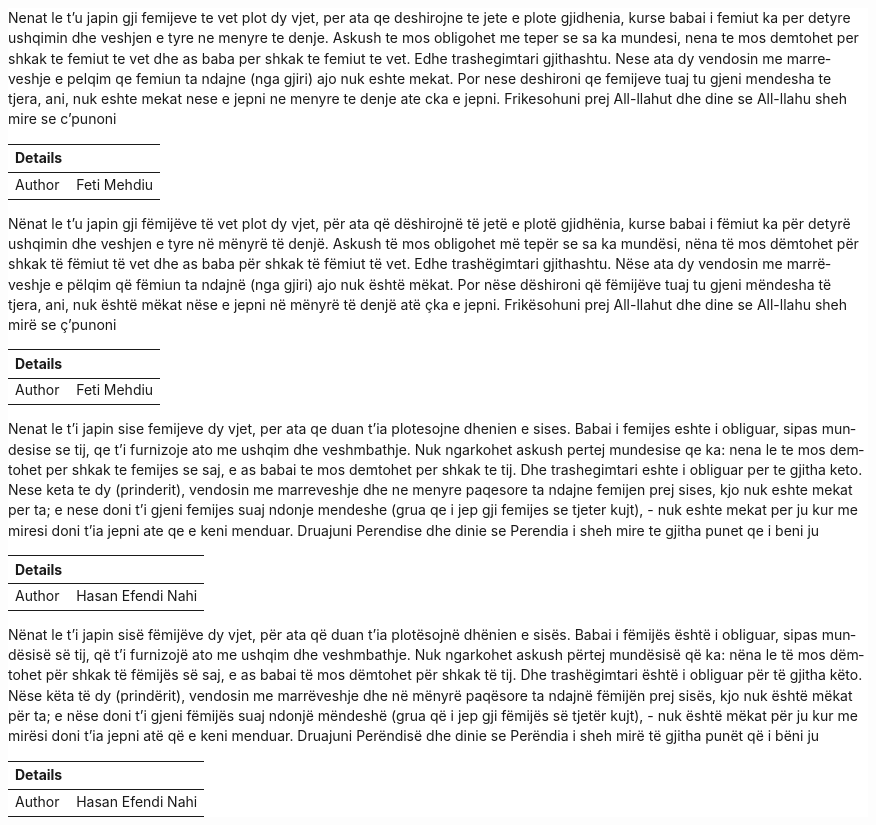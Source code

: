 
<div dir="ltr" lang="sq" style={{fontSize:'larger',backgroundColor:'#f8f9fa',padding:20}}>
Nenat le t’u japin gji femijeve te vet plot dy vjet, per ata qe deshirojne te jete e plote gjidhenia, kurse babai i femiut ka per detyre ushqimin dhe veshjen e tyre ne menyre te denje. Askush te mos obligohet me teper se sa ka mundesi, nena te mos demtohet per shkak te femiut te vet dhe as baba per shkak te femiut te vet. Edhe trashegimtari gjithashtu. Nese ata dy vendosin me marreveshje e pelqim qe femiun ta ndajne (nga gjiri) ajo nuk eshte mekat. Por nese deshironi qe femijeve tuaj tu gjeni mendesha te tjera, ani, nuk eshte mekat nese e jepni ne menyre te denje ate cka e jepni. Frikesohuni prej All-llahut dhe dine se All-llahu sheh mire se c’punoni
</div>
<div style={{backgroundColor:'#f8f9fa',padding:20, marginBottom: 10}}><table> <thead> <tr> <th>Details</th> <th></th> </tr> </thead> <tbody> <tr><td>Author</td><td>Feti Mehdiu</td></tr></tbody></table></div>


<div dir="ltr" lang="sq" style={{fontSize:'larger',backgroundColor:'#f8f9fa',padding:20}}>
Nënat le t’u japin gji fëmijëve të vet plot dy vjet, për ata që dëshirojnë të jetë e plotë gjidhënia, kurse babai i fëmiut ka për detyrë ushqimin dhe veshjen e tyre në mënyrë të denjë. Askush të mos obligohet më tepër se sa ka mundësi, nëna të mos dëmtohet për shkak të fëmiut të vet dhe as baba për shkak të fëmiut të vet. Edhe trashëgimtari gjithashtu. Nëse ata dy vendosin me marrëveshje e pëlqim që fëmiun ta ndajnë (nga gjiri) ajo nuk është mëkat. Por nëse dëshironi që fëmijëve tuaj tu gjeni mëndesha të tjera, ani, nuk është mëkat nëse e jepni në mënyrë të denjë atë çka e jepni. Frikësohuni prej All-llahut dhe dine se All-llahu sheh mirë se ç’punoni
</div>
<div style={{backgroundColor:'#f8f9fa',padding:20, marginBottom: 10}}><table> <thead> <tr> <th>Details</th> <th></th> </tr> </thead> <tbody> <tr><td>Author</td><td>Feti Mehdiu</td></tr></tbody></table></div>


<div dir="ltr" lang="sq" style={{fontSize:'larger',backgroundColor:'#f8f9fa',padding:20}}>
Nenat le t’i japin sise femijeve dy vjet, per ata qe duan t’ia plotesojne dhenien e sises. Babai i femijes eshte i obliguar, sipas mundesise se tij, qe t’i furnizoje ato me ushqim dhe veshmbathje. Nuk ngarkohet askush pertej mundesise qe ka: nena le te mos demtohet per shkak te femijes se saj, e as babai te mos demtohet per shkak te tij. Dhe trashegimtari eshte i obliguar per te gjitha keto. Nese keta te dy (prinderit), vendosin me marreveshje dhe ne menyre paqesore ta ndajne femijen prej sises, kjo nuk eshte mekat per ta; e nese doni t’i gjeni femijes suaj ndonje mendeshe (grua qe i jep gji femijes se tjeter kujt), - nuk eshte mekat per ju kur me miresi doni t’ia jepni ate qe e keni menduar. Druajuni Perendise dhe dinie se Perendia i sheh mire te gjitha punet qe i beni ju
</div>
<div style={{backgroundColor:'#f8f9fa',padding:20, marginBottom: 10}}><table> <thead> <tr> <th>Details</th> <th></th> </tr> </thead> <tbody> <tr><td>Author</td><td>Hasan Efendi Nahi</td></tr></tbody></table></div>


<div dir="ltr" lang="sq" style={{fontSize:'larger',backgroundColor:'#f8f9fa',padding:20}}>
Nënat le t’i japin sisë fëmijëve dy vjet, për ata që duan t’ia plotësojnë dhënien e sisës. Babai i fëmijës është i obliguar, sipas mundësisë së tij, që t’i furnizojë ato me ushqim dhe veshmbathje. Nuk ngarkohet askush përtej mundësisë që ka: nëna le të mos dëmtohet për shkak të fëmijës së saj, e as babai të mos dëmtohet për shkak të tij. Dhe trashëgimtari është i obliguar për të gjitha këto. Nëse këta të dy (prindërit), vendosin me marrëveshje dhe në mënyrë paqësore ta ndajnë fëmijën prej sisës, kjo nuk është mëkat për ta; e nëse doni t’i gjeni fëmijës suaj ndonjë mëndeshë (grua që i jep gji fëmijës së tjetër kujt), - nuk është mëkat për ju kur me mirësi doni t’ia jepni atë që e keni menduar. Druajuni Perëndisë dhe dinie se Perëndia i sheh mirë të gjitha punët që i bëni ju
</div>
<div style={{backgroundColor:'#f8f9fa',padding:20, marginBottom: 10}}><table> <thead> <tr> <th>Details</th> <th></th> </tr> </thead> <tbody> <tr><td>Author</td><td>Hasan Efendi Nahi</td></tr></tbody></table></div>

